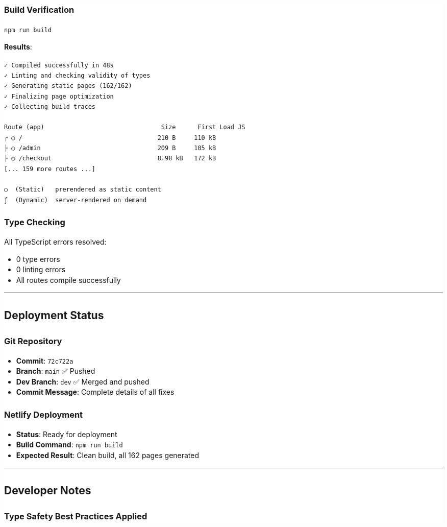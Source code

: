 ### Build Verification
```bash
npm run build
```

**Results**:
```
✓ Compiled successfully in 48s
✓ Linting and checking validity of types
✓ Generating static pages (162/162)
✓ Finalizing page optimization
✓ Collecting build traces

Route (app)                                Size      First Load JS
┌ ○ /                                     210 B     110 kB
├ ○ /admin                                209 B     105 kB
├ ○ /checkout                             8.98 kB   172 kB
[... 159 more routes ...]

○  (Static)   prerendered as static content
ƒ  (Dynamic)  server-rendered on demand
```

### Type Checking
All TypeScript errors resolved:
- 0 type errors
- 0 linting errors
- All routes compile successfully

---

## Deployment Status

### Git Repository
- **Commit**: `72c722a`
- **Branch**: `main` ✅ Pushed
- **Dev Branch**: `dev` ✅ Merged and pushed
- **Commit Message**: Complete details of all fixes

### Netlify Deployment
- **Status**: Ready for deployment
- **Build Command**: `npm run build`
- **Expected Result**: Clean build, all 162 pages generated

---

## Developer Notes

### Type Safety Best Practices Applied
